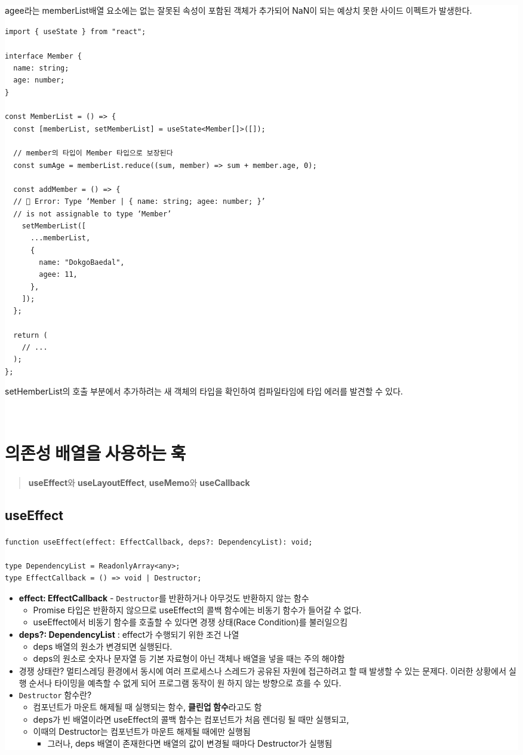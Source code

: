 agee라는 memberList배열 요소에는 없는 잘못된 속성이 포함된 객체가 추가되어 NaN이 되는 예상치 못한 사이드 이펙트가 발생한다.

```tsx
import { useState } from "react";

interface Member {
  name: string;
  age: number;
}

const MemberList = () => {
  const [memberList, setMemberList] = useState<Member[]>([]);

  // member의 타입이 Member 타입으로 보장된다
  const sumAge = memberList.reduce((sum, member) => sum + member.age, 0);

  const addMember = () => {
  // 🚨 Error: Type ‘Member | { name: string; agee: number; }’
  // is not assignable to type ‘Member’
    setMemberList([
      ...memberList,
      {
        name: "DokgoBaedal",
        agee: 11,
      },
    ]);
  };

  return (
    // ...
  );
};
```

setHemberList의 호출 부분에서 추가하려는 새 객체의 타입을 확인하여 컴파일타임에 타입 에러를 발견할 수 있다.

<br/>

# 의존성 배열을 사용하는 훅

> **useEffect**와 **useLayoutEffect**, **useMemo**와 **useCallback**

## useEffect

```tsx
function useEffect(effect: EffectCallback, deps?: DependencyList): void;

type DependencyList = ReadonlyArray<any>;
type EffectCallback = () => void | Destructor;
```

- **effect: EffectCallback** - `Destructor`를 반환하거나 아무것도 반환하지 않는 함수
  - Promise 타입은 반환하지 않으므로 useEffect의 콜백 함수에는 비동기 함수가 들어갈 수 없다.
  - useEffect에서 비동기 함수를 호출할 수 있다면 경쟁 상태(Race Condition)를 불러일으킴
- **deps?: DependencyList** : effect가 수행되기 위한 조건 나열
  - deps 배열의 원소가 변경되면 실행된다.
  - deps의 원소로 숫자나 문자열 등 기본 자료형이 아닌 객체나 배열을 넣을 때는 주의 해야함
- 경쟁 상태란?
  멀티스레딩 환경에서 동시에 여러 프로세스나 스레드가 공유된 자원에 접근하려고 할 때 발생할 수 있는 문제다. 이러한 상황에서 실행 순서나 타이밍을 예측할 수 없게 되어 프로그램 동작이 원 하지 않는 방향으로 흐를 수 있다.
- `Destructor` 함수란?
  - 컴포넌트가 마운트 해제될 때 실행되는 함수, **클린업 함수**라고도 함
  - deps가 빈 배열이라면 useEffect의 콜백 함수는 컴포넌트가 처음 렌더링 될 때만 실행되고,
  - 이때의 Destructor는 컴포넌트가 마운트 해제될 때에만 실행됨
    - 그러나, deps 배열이 존재한다면 배열의 값이 변경될 때마다 Destructor가 실행됨